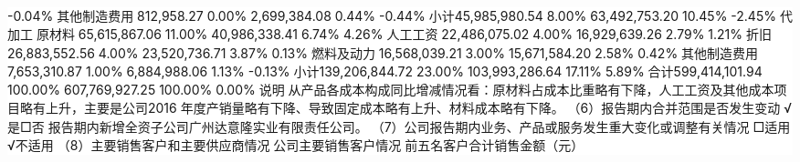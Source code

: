 -0.04%
其他制造费用
812,958.27
0.00%
2,699,384.08
0.44%
-0.44%
小计45,985,980.54
8.00%
63,492,753.20
10.45%
-2.45%
代加工
原材料
65,615,867.06
11.00%
40,986,338.41
6.74%
4.26%
人工工资
22,486,075.02
4.00%
16,929,639.26
2.79%
1.21%
折旧
26,883,552.56
4.00%
23,520,736.71
3.87%
0.13%
燃料及动力
16,568,039.21
3.00%
15,671,584.20
2.58%
0.42%
其他制造费用
7,653,310.87
1.00%
6,884,988.06
1.13%
-0.13%
小计139,206,844.72
23.00%
103,993,286.64
17.11%
5.89%
合计599,414,101.94
100.00%
607,769,927.25
100.00%
0.00%
说明
从产品各成本构成同比增减情况看：原材料占成本比重略有下降，人工工资及其他成本项目略有上升，主要是公司2016
年度产销量略有下降、导致固定成本略有上升、材料成本略有下降。
（6）报告期内合并范围是否发生变动
√是□否
报告期内新增全资子公司广州达意隆实业有限责任公司。
（7）公司报告期内业务、产品或服务发生重大变化或调整有关情况
□适用√不适用
（8）主要销售客户和主要供应商情况
公司主要销售客户情况
前五名客户合计销售金额（元）